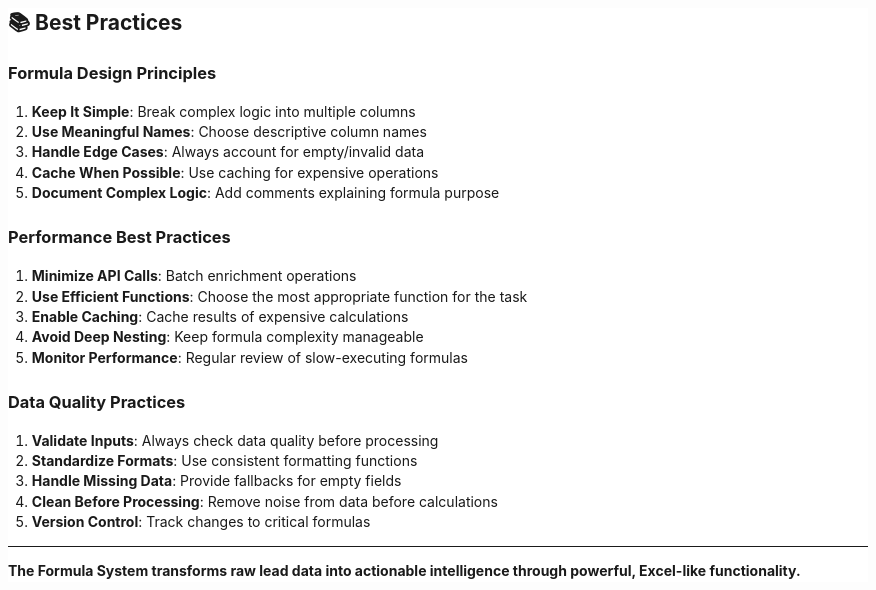 ## 📚 Best Practices

### Formula Design Principles

1. **Keep It Simple**: Break complex logic into multiple columns
2. **Use Meaningful Names**: Choose descriptive column names
3. **Handle Edge Cases**: Always account for empty/invalid data
4. **Cache When Possible**: Use caching for expensive operations
5. **Document Complex Logic**: Add comments explaining formula purpose

### Performance Best Practices

1. **Minimize API Calls**: Batch enrichment operations
2. **Use Efficient Functions**: Choose the most appropriate function for the task
3. **Enable Caching**: Cache results of expensive calculations
4. **Avoid Deep Nesting**: Keep formula complexity manageable
5. **Monitor Performance**: Regular review of slow-executing formulas

### Data Quality Practices

1. **Validate Inputs**: Always check data quality before processing
2. **Standardize Formats**: Use consistent formatting functions
3. **Handle Missing Data**: Provide fallbacks for empty fields
4. **Clean Before Processing**: Remove noise from data before calculations
5. **Version Control**: Track changes to critical formulas

---

**The Formula System transforms raw lead data into actionable intelligence through powerful, Excel-like functionality.**